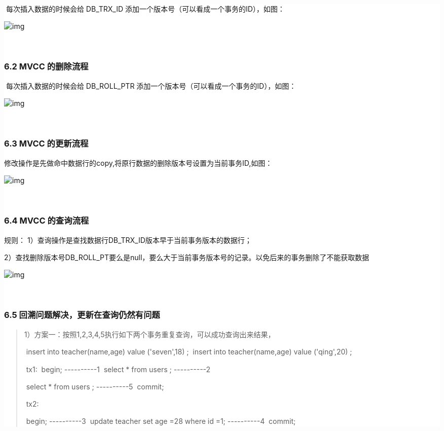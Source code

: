 ​         每次插入数据的时候会给 DB_TRX_ID 添加一个版本号（可以看成一个事务的ID），如图：

![img](https://img-blog.csdnimg.cn/20181211233120415.png?x-oss-process=image/watermark,type_ZmFuZ3poZW5naGVpdGk,shadow_10,text_aHR0cHM6Ly9ibG9nLmNzZG4ubmV0L3dlaXhpbl80MDc5Mjg3OA==,size_16,color_FFFFFF,t_70)

![点击并拖拽以移动](data:image/gif;base64,R0lGODlhAQABAPABAP///wAAACH5BAEKAAAALAAAAAABAAEAAAICRAEAOw==)

### 6.2 MVCC 的删除流程

​       每次插入数据的时候会给 DB_ROLL_PTR 添加一个版本号（可以看成一个事务的ID），如图：

![img](https://img-blog.csdnimg.cn/20181211233041969.png?x-oss-process=image/watermark,type_ZmFuZ3poZW5naGVpdGk,shadow_10,text_aHR0cHM6Ly9ibG9nLmNzZG4ubmV0L3dlaXhpbl80MDc5Mjg3OA==,size_16,color_FFFFFF,t_70)

![点击并拖拽以移动](data:image/gif;base64,R0lGODlhAQABAPABAP///wAAACH5BAEKAAAALAAAAAABAAEAAAICRAEAOw==)

### 6.3 MVCC 的更新流程

​      修改操作是先做命中数据行的copy,将原行数据的删除版本号设置为当前事务ID,如图：

![img](https://img-blog.csdnimg.cn/20181211233510238.png?x-oss-process=image/watermark,type_ZmFuZ3poZW5naGVpdGk,shadow_10,text_aHR0cHM6Ly9ibG9nLmNzZG4ubmV0L3dlaXhpbl80MDc5Mjg3OA==,size_16,color_FFFFFF,t_70)

![点击并拖拽以移动](data:image/gif;base64,R0lGODlhAQABAPABAP///wAAACH5BAEKAAAALAAAAAABAAEAAAICRAEAOw==)

### 6.4 MVCC 的查询流程

规则： 1）查询操作是查找数据行DB_TRX_ID版本早于当前事务版本的数据行；

​            2）查找删除版本号DB_ROLL_PT要么是null，要么大于当前事务版本号的记录。以免后来的事务删除了不能获取数据

![img](https://img-blog.csdnimg.cn/20181211233605137.png?x-oss-process=image/watermark,type_ZmFuZ3poZW5naGVpdGk,shadow_10,text_aHR0cHM6Ly9ibG9nLmNzZG4ubmV0L3dlaXhpbl80MDc5Mjg3OA==,size_16,color_FFFFFF,t_70)

![点击并拖拽以移动](data:image/gif;base64,R0lGODlhAQABAPABAP///wAAACH5BAEKAAAALAAAAAABAAEAAAICRAEAOw==)



### 6.5 回溯问题解决，更新在查询仍然有问题

> ​          1）方案一：按照1,2,3,4,5执行如下两个事务重复查询，可以成功查询出来结果，
>
> ​              insert into teacher(name,age) value ('seven',18) ;
> ​              insert into teacher(name,age) value ('qing',20) ;
>
> ​              tx1:
> ​                     begin;  ----------1
> ​                           select * from users ; ----------2
>
> ​                           select * from users ; ----------5
> ​                     commit;
>
> ​              tx2:
>
> ​                     begin; ----------3
> ​                             update teacher set age =28 where id =1; ----------4
> ​                    commit;
